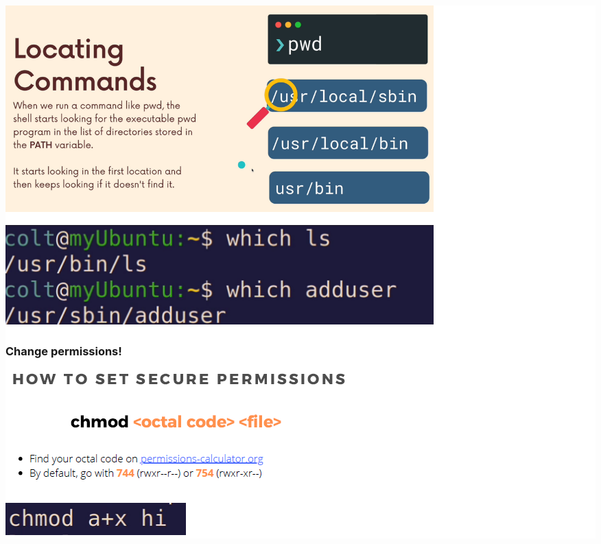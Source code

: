 <img src="./media/image17.png" style="width:6.5in;height:3.13333in"
alt="Graphical user interface, text, application Description automatically generated" />

<img src="./media/image18.png" style="width:6.5in;height:1.51181in"
alt="Text Description automatically generated" />

### Change permissions!

<img src="./media/image19.png" style="width:5.32225in;height:1.79144in"
alt="A picture containing text, font, screenshot Description automatically generated" />

<img src="./media/image20.png"
style="width:2.73958in;height:0.48958in" />
